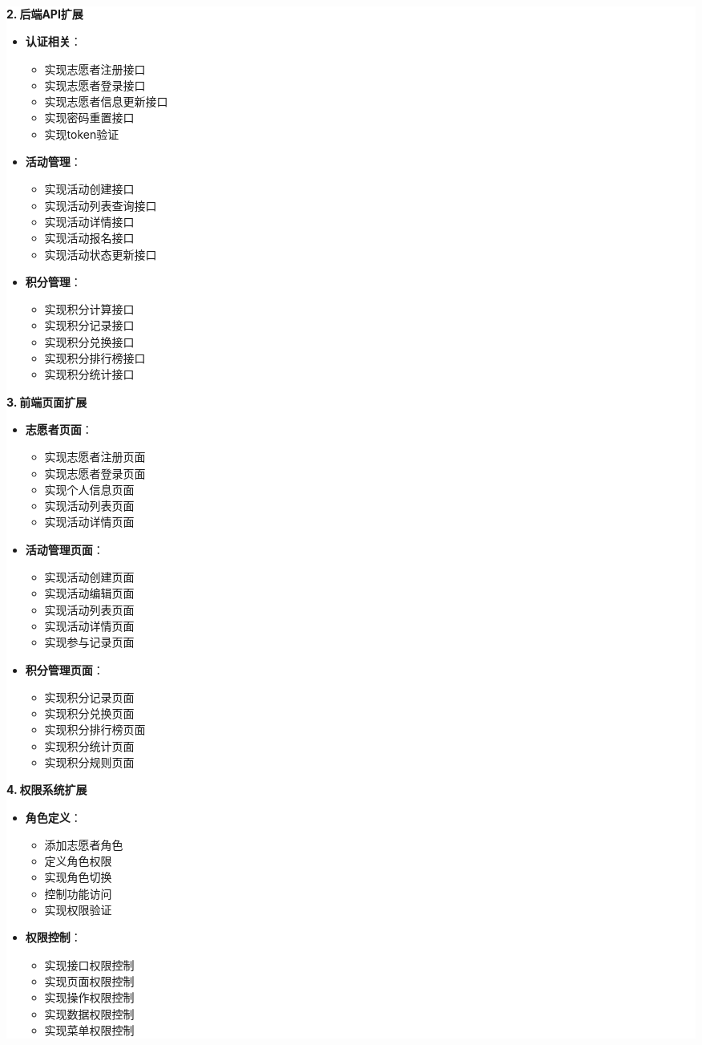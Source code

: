 **2. 后端API扩展**

- **认证相关**：
  - 实现志愿者注册接口
  - 实现志愿者登录接口
  - 实现志愿者信息更新接口
  - 实现密码重置接口
  - 实现token验证

- **活动管理**：
  - 实现活动创建接口
  - 实现活动列表查询接口
  - 实现活动详情接口
  - 实现活动报名接口
  - 实现活动状态更新接口

- **积分管理**：
  - 实现积分计算接口
  - 实现积分记录接口
  - 实现积分兑换接口
  - 实现积分排行榜接口
  - 实现积分统计接口

**3. 前端页面扩展**

- **志愿者页面**：
  - 实现志愿者注册页面
  - 实现志愿者登录页面
  - 实现个人信息页面
  - 实现活动列表页面
  - 实现活动详情页面

- **活动管理页面**：
  - 实现活动创建页面
  - 实现活动编辑页面
  - 实现活动列表页面
  - 实现活动详情页面
  - 实现参与记录页面

- **积分管理页面**：
  - 实现积分记录页面
  - 实现积分兑换页面
  - 实现积分排行榜页面
  - 实现积分统计页面
  - 实现积分规则页面

**4. 权限系统扩展**

- **角色定义**：
  - 添加志愿者角色
  - 定义角色权限
  - 实现角色切换
  - 控制功能访问
  - 实现权限验证

- **权限控制**：
  - 实现接口权限控制
  - 实现页面权限控制
  - 实现操作权限控制
  - 实现数据权限控制
  - 实现菜单权限控制
